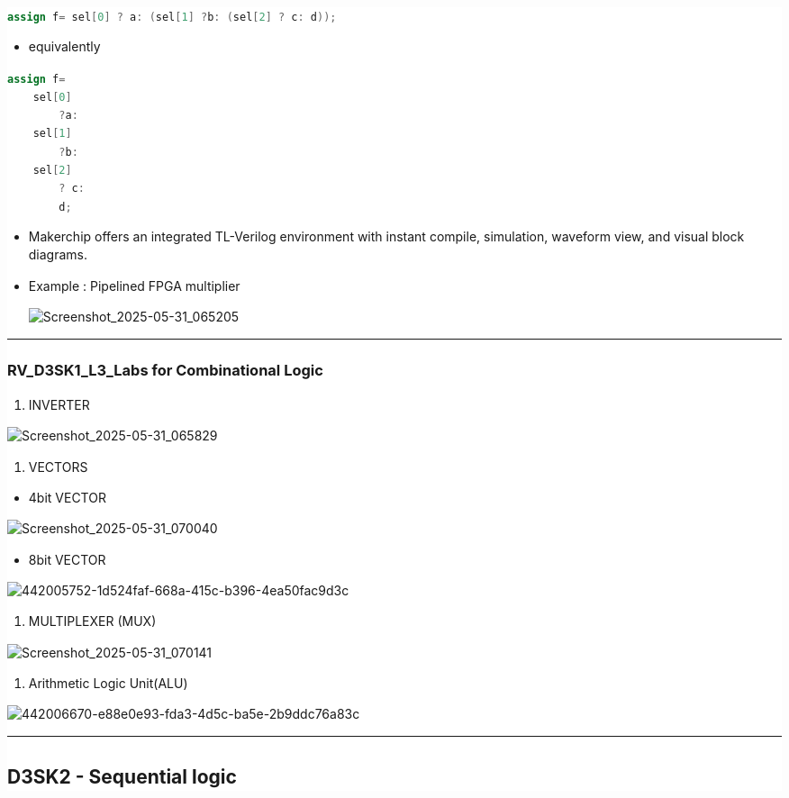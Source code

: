 ```verilog
assign f= sel[0] ? a: (sel[1] ?b: (sel[2] ? c: d));
```

- equivalently

```verilog
assign f= 
	sel[0]
		?a:
	sel[1]
		?b:
	sel[2]
		? c:
		d;
```

- Makerchip offers an integrated TL-Verilog environment with instant compile, simulation, waveform view, and visual block diagrams.
- Example : Pipelined FPGA multiplier
    
    ![Screenshot_2025-05-31_065205](https://github.com/user-attachments/assets/b3d7f579-b72c-4da5-8ca7-53441fc027bd)

    

---

### **RV_D3SK1_L3_Labs for Combinational Logic**

1. INVERTER

![Screenshot_2025-05-31_065829](https://github.com/user-attachments/assets/6164f3a1-c81c-449a-bbfd-bfa9ddf9448e)


1. VECTORS
- 4bit VECTOR

![Screenshot_2025-05-31_070040](https://github.com/user-attachments/assets/9f2b68c2-5781-469a-9f7a-40d4268d6762)


- 8bit VECTOR


![442005752-1d524faf-668a-415c-b396-4ea50fac9d3c](https://github.com/user-attachments/assets/5a271564-e90a-49c6-8eb8-cdafa61b3c89)

1. MULTIPLEXER (MUX)

![Screenshot_2025-05-31_070141](https://github.com/user-attachments/assets/4648e5b2-9768-40c3-a0d3-70e014f43faf)


1. Arithmetic Logic Unit(ALU)

![442006670-e88e0e93-fda3-4d5c-ba5e-2b9ddc76a83c](https://github.com/user-attachments/assets/078a53c5-706b-4681-bee5-df8023a61ca1)


---

## **D3SK2 - Sequential logic**
